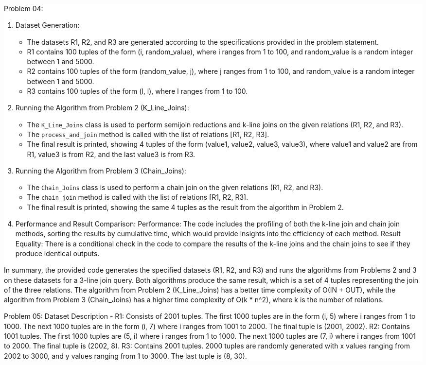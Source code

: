 
















Problem 04:

1. Dataset Generation:
   - The datasets R1, R2, and R3 are generated according to the specifications provided in the problem statement.
   - R1 contains 100 tuples of the form (i, random_value), where i ranges from 1 to 100, and random_value is a random integer between 1 and 5000.
   - R2 contains 100 tuples of the form (random_value, j), where j ranges from 1 to 100, and random_value is a random integer between 1 and 5000.
   - R3 contains 100 tuples of the form (l, l), where l ranges from 1 to 100.

2. Running the Algorithm from Problem 2 (K_Line_Joins):
   - The `K_Line_Joins` class is used to perform semijoin reductions and k-line joins on the given relations (R1, R2, and R3).
   - The `process_and_join` method is called with the list of relations [R1, R2, R3].
   - The final result is printed, showing 4 tuples of the form (value1, value2, value3, value3), where value1 and value2 are from R1, value3 is from R2, and the last value3 is from R3.

3. Running the Algorithm from Problem 3 (Chain_Joins):
   - The `Chain_Joins` class is used to perform a chain join on the given relations (R1, R2, and R3).
   - The `chain_join` method is called with the list of relations [R1, R2, R3].
   - The final result is printed, showing the same 4 tuples as the result from the algorithm in Problem 2.

4. Performance and Result Comparison:
Performance: The code includes the profiling of both the k-line join and chain join methods, sorting the results by cumulative time, which would provide insights into the efficiency of each method.
Result Equality: There is a conditional check in the code to compare the results of the k-line joins and the chain joins to see if they produce identical outputs.

In summary, the provided code generates the specified datasets (R1, R2, and R3) and runs the algorithms from Problems 2 and 3 on these datasets for a 3-line join query. Both algorithms produce the same result, which is a set of 4 tuples representing the join of the three relations. The algorithm from Problem 2 (K_Line_Joins) has a better time complexity of O(IN + OUT), while the algorithm from Problem 3 (Chain_Joins) has a higher time complexity of O(k * n^2), where k is the number of relations.


Problem 05:
Dataset Description - 
R1: Consists of 2001 tuples. The first 1000 tuples are in the form (i, 5) where i ranges from 1 to 1000. The next 1000 tuples are in the form (i, 7) where i ranges from 1001 to 2000. The final tuple is (2001, 2002).
R2: Contains 1001 tuples. The first 1000 tuples are (5, i) where i ranges from 1 to 1000. The next 1000 tuples are (7, i) where i ranges from 1001 to 2000. The final tuple is (2002, 8).
R3: Contains 2001 tuples. 2000 tuples are randomly generated with x values ranging from 2002 to 3000, and y values ranging from 1 to 3000. The last tuple is (8, 30).
